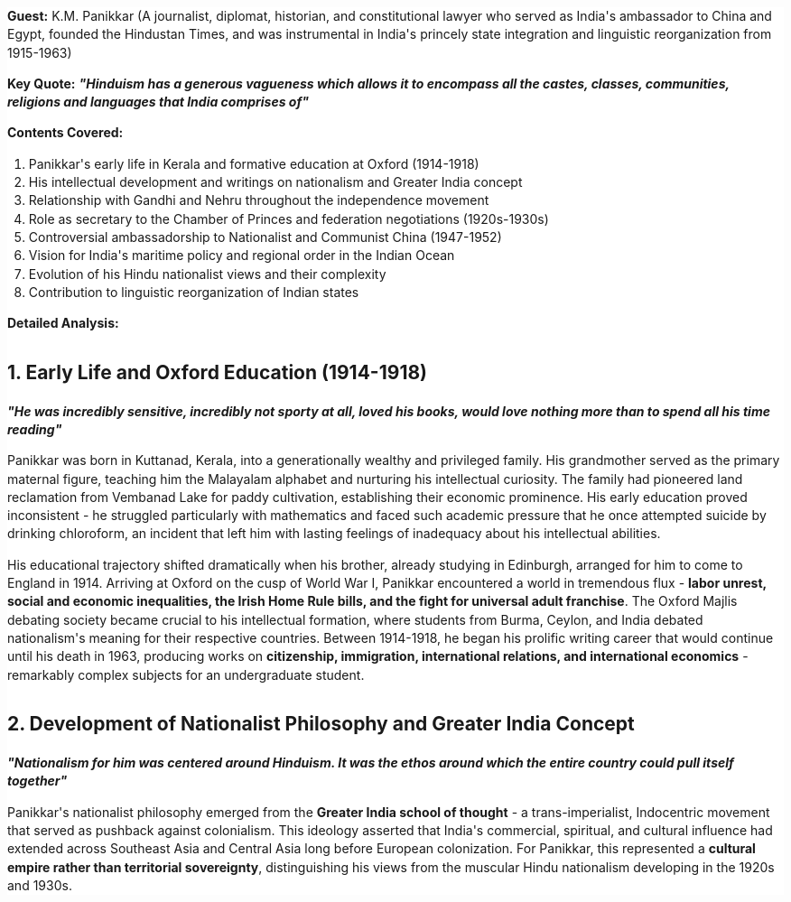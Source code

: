 **Guest:** K.M. Panikkar (A journalist, diplomat, historian, and constitutional lawyer who served as India's ambassador to China and Egypt, founded the Hindustan Times, and was instrumental in India's princely state integration and linguistic reorganization from 1915-1963)

**Key Quote:**
***"Hinduism has a generous vagueness which allows it to encompass all the castes, classes, communities, religions and languages that India comprises of"***

**Contents Covered:**
1. Panikkar's early life in Kerala and formative education at Oxford (1914-1918)
2. His intellectual development and writings on nationalism and Greater India concept
3. Relationship with Gandhi and Nehru throughout the independence movement
4. Role as secretary to the Chamber of Princes and federation negotiations (1920s-1930s)
5. Controversial ambassadorship to Nationalist and Communist China (1947-1952)
6. Vision for India's maritime policy and regional order in the Indian Ocean
7. Evolution of his Hindu nationalist views and their complexity
8. Contribution to linguistic reorganization of Indian states

**Detailed Analysis:**

## 1. Early Life and Oxford Education (1914-1918)

***"He was incredibly sensitive, incredibly not sporty at all, loved his books, would love nothing more than to spend all his time reading"***

Panikkar was born in Kuttanad, Kerala, into a generationally wealthy and privileged family. His grandmother served as the primary maternal figure, teaching him the Malayalam alphabet and nurturing his intellectual curiosity. The family had pioneered land reclamation from Vembanad Lake for paddy cultivation, establishing their economic prominence. His early education proved inconsistent - he struggled particularly with mathematics and faced such academic pressure that he once attempted suicide by drinking chloroform, an incident that left him with lasting feelings of inadequacy about his intellectual abilities.

His educational trajectory shifted dramatically when his brother, already studying in Edinburgh, arranged for him to come to England in 1914. Arriving at Oxford on the cusp of World War I, Panikkar encountered a world in tremendous flux - **labor unrest, social and economic inequalities, the Irish Home Rule bills, and the fight for universal adult franchise**. The Oxford Majlis debating society became crucial to his intellectual formation, where students from Burma, Ceylon, and India debated nationalism's meaning for their respective countries. Between 1914-1918, he began his prolific writing career that would continue until his death in 1963, producing works on **citizenship, immigration, international relations, and international economics** - remarkably complex subjects for an undergraduate student.

## 2. Development of Nationalist Philosophy and Greater India Concept

***"Nationalism for him was centered around Hinduism. It was the ethos around which the entire country could pull itself together"***

Panikkar's nationalist philosophy emerged from the **Greater India school of thought** - a trans-imperialist, Indocentric movement that served as pushback against colonialism. This ideology asserted that India's commercial, spiritual, and cultural influence had extended across Southeast Asia and Central Asia long before European colonization. For Panikkar, this represented a **cultural empire rather than territorial sovereignty**, distinguishing his views from the muscular Hindu nationalism developing in the 1920s and 1930s.
